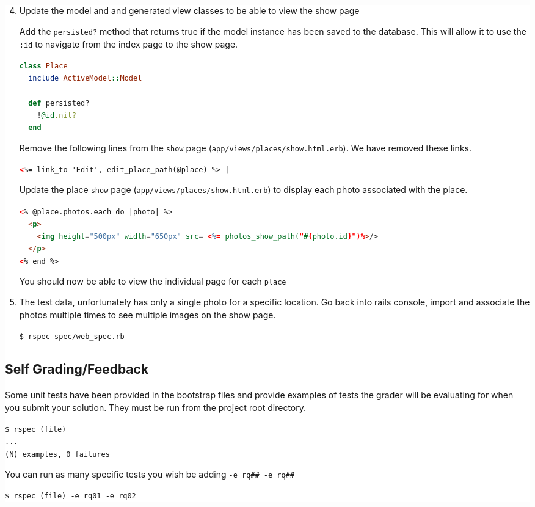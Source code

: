 
4. Update the model and and generated view classes to be able to view the show page

    Add the `persisted?` method that returns true if the model instance has been 
    saved to the database.  This will allow it to use the `:id` to navigate from 
    the index page to the show page.

    ```ruby
    class Place
      include ActiveModel::Model

      def persisted?
        !@id.nil?
      end
    ```

    Remove the following lines from the `show` page (`app/views/places/show.html.erb`).
    We have removed these links.

    ```html
    <%= link_to 'Edit', edit_place_path(@place) %> |
    ```

    Update the place `show` page (`app/views/places/show.html.erb`) to display each
    photo associated with the place.

    ```html
    <% @place.photos.each do |photo| %>
      <p>
        <img height="500px" width="650px" src= <%= photos_show_path("#{photo.id}")%>/>
      </p>
    <% end %>
    ```

    You should now be able to view the individual page for each `place`

5. The test data, unfortunately has only a single photo for a specific location.
Go back into rails console, import and associate the photos multiple times 
to see multiple images on the show page.

    ```shell
    $ rspec spec/web_spec.rb
    ```

## Self Grading/Feedback

Some unit tests have been provided in the bootstrap files and provide 
examples of tests the grader will be evaluating for when you submit 
your solution. They must be run from the project root directory.

```shell
$ rspec (file)
...
(N) examples, 0 failures
```

You can run as many specific tests you wish be adding `-e rq## -e rq##`
```shell
$ rspec (file) -e rq01 -e rq02
```
